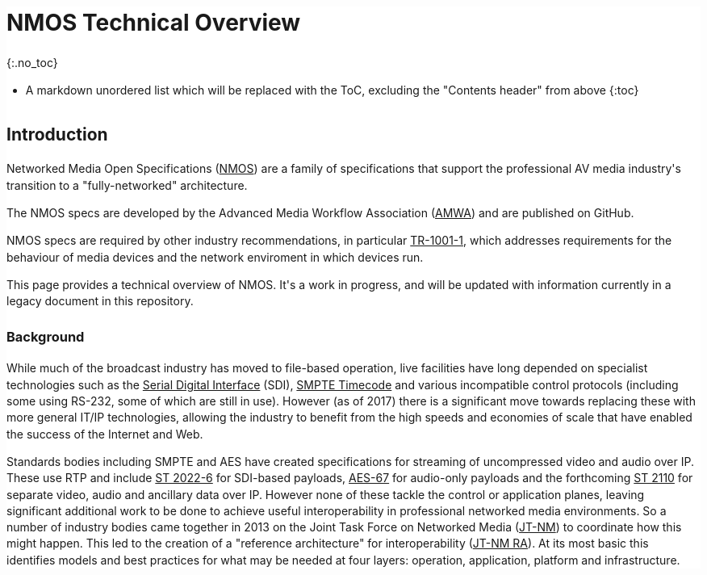 # NMOS Technical Overview
{:.no_toc}

- A markdown unordered list which will be replaced with the ToC, excluding the "Contents header" from above
{:toc}

## Introduction

Networked Media Open Specifications ([NMOS][]) are a family of specifications that support the professional AV media industry's transition to a "fully-networked" architecture.

The NMOS specs are developed by the Advanced Media Workflow Association ([AMWA][]) and are published on GitHub.

NMOS specs are required by other industry recommendations, in particular [TR-1001-1][], which addresses requirements for the behaviour of media devices and the network enviroment in which devices run.

This page provides a technical overview of NMOS.  It's a work in progress, and will be updated with information currently in a legacy document in this repository.

### Background

While much of the broadcast industry has moved to file-based operation, live facilities have long depended on specialist technologies such as the [Serial Digital Interface][] (SDI), [SMPTE Timecode][] and various incompatible control protocols (including some using RS-232, some of which are still in use).  However (as of 2017) there is a significant move towards replacing these with more general IT/IP technologies, allowing the industry to benefit from the high speeds and economies of scale that have enabled the success of the Internet and Web.

Standards bodies including SMPTE and AES have created specifications for streaming of uncompressed video and audio over IP.  These use RTP and include [ST 2022-6][] for SDI-based payloads, [AES-67][] for audio-only payloads and the forthcoming [ST 2110][] for separate video, audio and ancillary data over IP.  However none of these tackle the control or application planes, leaving significant additional work to be done to achieve useful interoperability in professional networked media environments. So a number of industry bodies came together in 2013 on the Joint Task Force on Networked Media ([JT-NM][]) to coordinate how this might happen. This led to the creation of a "reference architecture" for interoperability ([JT-NM RA][]). At its most basic this identifies models and best practices for what may be needed at four layers: operation, application, platform and infrastructure.


[AES-67]: http://www.aes.org/publications/standards/search.cfm?docID=96 "AES67-2015: AES standard for audio applications of networks - High-performance streaming audio-over-IP interoperability"
[AMWA]: http://amwa.tv "Advanced Media Workflow Association"
[Glossary]: https://specs.amwa.tv/nmos/branches/main/docs/Glossary.html "Glossary"
[JT-NM]: http://jt-nm.org/ "Joint Task Force on Networked Media (JT-NM)"
[JT-NM RA]: http://jt-nm.org/reference-architecture/ "Joint Task Force on Networked Media (JT-NM): Reference Architecture V1.0"
[NMOS]: http://nmos.tv "Networked Media Open Specifications website"
[Serial Digital Interface]: http://ieeexplore.ieee.org/document/7292109/ "ST 259:2008 - SMPTE Standard - For Television — SDTV1 Digital Signal/Data — Serial Digital Interface"
[SMPTE Timecode]: http://ieeexplore.ieee.org/document/7291029/ "ST 12-1:2014 - SMPTE Standard - Time and Control Code"
[ST 2022-6]: http://ieeexplore.ieee.org/document/7289943/ "ST 2022-6:2012 - SMPTE Standard - Transport of High Bit Rate Media Signals over IP Networks (HBRMT)"
[ST 2110]: https://www.smpte.org/webcasts/Standards-SMPTE-ST-2110 "SMPTE ST 2110 – Professional Media over IP Networks"
[TR-1001-1]: https://www.jt-nm.org/tr-1001-1 "JT-NM TR-1001: System Environment and Device Behaviors For SMPTE ST 2110 Media Nodes in Engineered Networks"
[Wikipedia REST page]: https://en.wikipedia.org/wiki/Representational_state_transfer "Wikipedia REST page"
